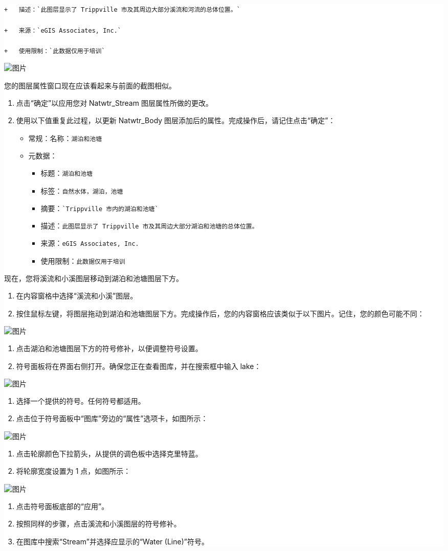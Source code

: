     +   描述：`此图层显示了 Trippville 市及其周边大部分溪流和河流的总体位置。`

    +   来源：`eGIS Associates, Inc.`

    +   使用限制：`此数据仅用于培训`

![图片](img/4eda5466-30d7-4eab-a2f6-43976810d4bc.png)

您的图层属性窗口现在应该看起来与前面的截图相似。

1.  点击“确定”以应用您对 Natwtr_Stream 图层属性所做的更改。

1.  使用以下值重复此过程，以更新 Natwtr_Body 图层添加后的属性。完成操作后，请记住点击“确定”：

    +   常规：名称：`湖泊和池塘`

    +   元数据：

        +   标题：`湖泊和池塘`

        +   标签：`自然水体，湖泊，池塘`

        +   摘要：`` `Trippville 市内的湖泊和池塘` ``

        +   描述：`此图层显示了 Trippville 市及其周边大部分湖泊和池塘的总体位置。`

        +   来源：`eGIS Associates, Inc.`

        +   使用限制：`此数据仅用于培训`

现在，您将溪流和小溪图层移动到湖泊和池塘图层下方。

1.  在内容窗格中选择“溪流和小溪”图层。

1.  按住鼠标左键，将图层拖动到湖泊和池塘图层下方。完成操作后，您的内容窗格应该类似于以下图片。记住，您的颜色可能不同：

![图片](img/54a70c41-99b9-4791-af20-ab776a3c7c5e.png)

1.  点击湖泊和池塘图层下方的符号修补，以便调整符号设置。

1.  符号面板将在界面右侧打开。确保您正在查看图库，并在搜索框中输入 lake：

![图片](img/0565fb35-fbb3-4d08-8f47-68c2d853355b.png)

1.  选择一个提供的符号。任何符号都适用。

1.  点击位于符号面板中“图库”旁边的“属性”选项卡，如图所示：

![图片](img/2428e6ff-62f7-41ce-aab1-a5217f0cdc1a.png)

1.  点击轮廓颜色下拉箭头，从提供的调色板中选择克里特蓝。

1.  将轮廓宽度设置为 1 点，如图所示：

![图片](img/8e7d3939-e365-4dc0-ab32-5fef29296b68.png)

1.  点击符号面板底部的“应用”。

1.  按照同样的步骤，点击溪流和小溪图层的符号修补。

1.  在图库中搜索“Stream”并选择应显示的“Water (Line)”符号。
